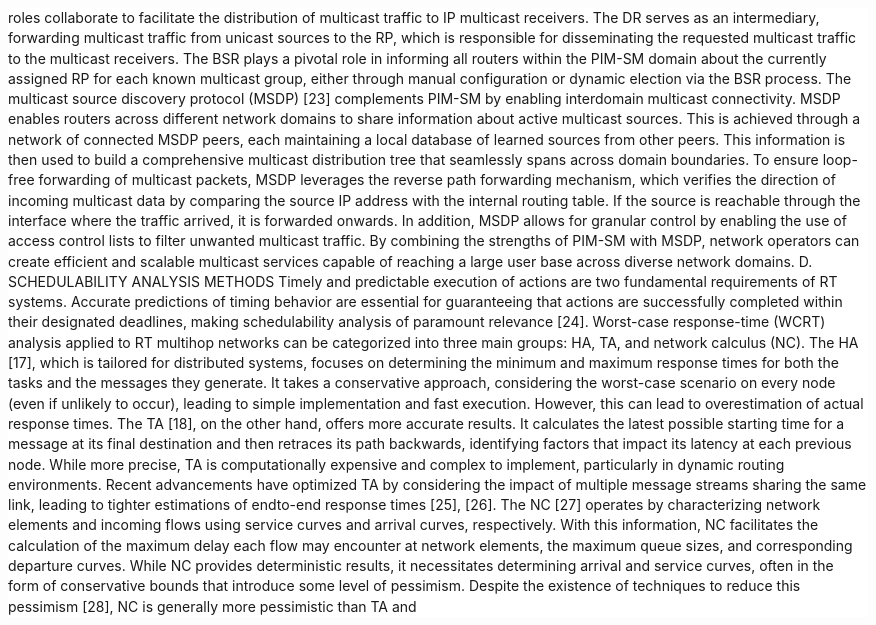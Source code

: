 roles collaborate to facilitate the distribution of multicast traffic to IP multicast receivers. The DR serves as an intermediary,
forwarding multicast traffic from unicast sources to the RP,
which is responsible for disseminating the requested multicast
traffic to the multicast receivers. The BSR plays a pivotal role
in informing all routers within the PIM-SM domain about
the currently assigned RP for each known multicast group,
either through manual configuration or dynamic election via
the BSR process.
The multicast source discovery protocol (MSDP) [23]
complements PIM-SM by enabling interdomain multicast
connectivity. MSDP enables routers across different network
domains to share information about active multicast sources.
This is achieved through a network of connected MSDP peers,
each maintaining a local database of learned sources from
other peers. This information is then used to build a comprehensive multicast distribution tree that seamlessly spans
across domain boundaries. To ensure loop-free forwarding
of multicast packets, MSDP leverages the reverse path forwarding mechanism, which verifies the direction of incoming
multicast data by comparing the source IP address with the
internal routing table. If the source is reachable through the
interface where the traffic arrived, it is forwarded onwards. In
addition, MSDP allows for granular control by enabling the
use of access control lists to filter unwanted multicast traffic.
By combining the strengths of PIM-SM with MSDP, network
operators can create efficient and scalable multicast services
capable of reaching a large user base across diverse network
domains.
D. SCHEDULABILITY ANALYSIS METHODS
Timely and predictable execution of actions are two fundamental requirements of RT systems. Accurate predictions of
timing behavior are essential for guaranteeing that actions
are successfully completed within their designated deadlines,
making schedulability analysis of paramount relevance [24].
Worst-case response-time (WCRT) analysis applied to RT
multihop networks can be categorized into three main groups:
HA, TA, and network calculus (NC).
The HA [17], which is tailored for distributed systems,
focuses on determining the minimum and maximum response
times for both the tasks and the messages they generate. It
takes a conservative approach, considering the worst-case scenario on every node (even if unlikely to occur), leading to
simple implementation and fast execution. However, this can
lead to overestimation of actual response times.
The TA [18], on the other hand, offers more accurate
results. It calculates the latest possible starting time for a
message at its final destination and then retraces its path
backwards, identifying factors that impact its latency at each
previous node. While more precise, TA is computationally
expensive and complex to implement, particularly in dynamic
routing environments. Recent advancements have optimized
TA by considering the impact of multiple message streams
sharing the same link, leading to tighter estimations of endto-end response times [25], [26].
The NC [27] operates by characterizing network elements
and incoming flows using service curves and arrival curves,
respectively. With this information, NC facilitates the calculation of the maximum delay each flow may encounter at
network elements, the maximum queue sizes, and corresponding departure curves. While NC provides deterministic results,
it necessitates determining arrival and service curves, often in
the form of conservative bounds that introduce some level of
pessimism. Despite the existence of techniques to reduce this
pessimism [28], NC is generally more pessimistic than TA and